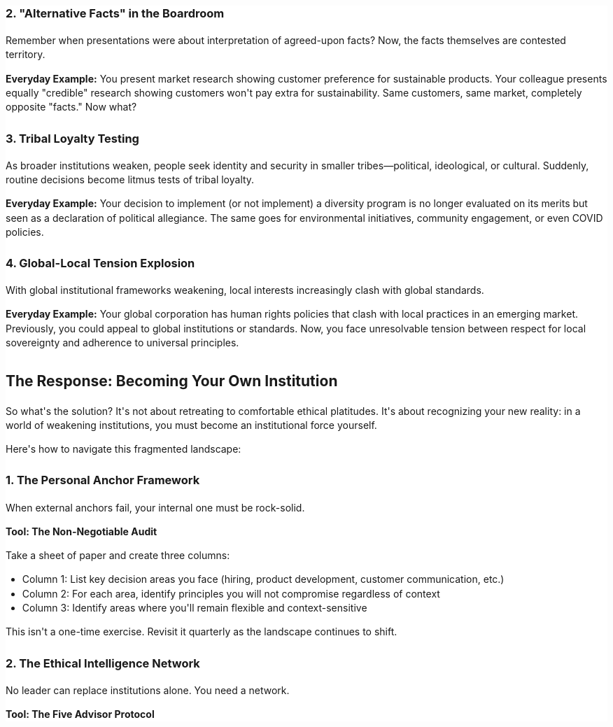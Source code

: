 ### 2. "Alternative Facts" in the Boardroom

Remember when presentations were about interpretation of agreed-upon facts? Now, the facts themselves are contested territory.

**Everyday Example:** You present market research showing customer preference for sustainable products. Your colleague presents equally "credible" research showing customers won't pay extra for sustainability. Same customers, same market, completely opposite "facts." Now what?

### 3. Tribal Loyalty Testing

As broader institutions weaken, people seek identity and security in smaller tribes—political, ideological, or cultural. Suddenly, routine decisions become litmus tests of tribal loyalty.

**Everyday Example:** Your decision to implement (or not implement) a diversity program is no longer evaluated on its merits but seen as a declaration of political allegiance. The same goes for environmental initiatives, community engagement, or even COVID policies.

### 4. Global-Local Tension Explosion

With global institutional frameworks weakening, local interests increasingly clash with global standards.

**Everyday Example:** Your global corporation has human rights policies that clash with local practices in an emerging market. Previously, you could appeal to global institutions or standards. Now, you face unresolvable tension between respect for local sovereignty and adherence to universal principles.

## The Response: Becoming Your Own Institution

So what's the solution? It's not about retreating to comfortable ethical platitudes. It's about recognizing your new reality: in a world of weakening institutions, you must become an institutional force yourself.

Here's how to navigate this fragmented landscape:

### 1. The Personal Anchor Framework

When external anchors fail, your internal one must be rock-solid.

**Tool: The Non-Negotiable Audit**

Take a sheet of paper and create three columns:
- Column 1: List key decision areas you face (hiring, product development, customer communication, etc.)
- Column 2: For each area, identify principles you will not compromise regardless of context
- Column 3: Identify areas where you'll remain flexible and context-sensitive

This isn't a one-time exercise. Revisit it quarterly as the landscape continues to shift.

### 2. The Ethical Intelligence Network

No leader can replace institutions alone. You need a network.

**Tool: The Five Advisor Protocol**
